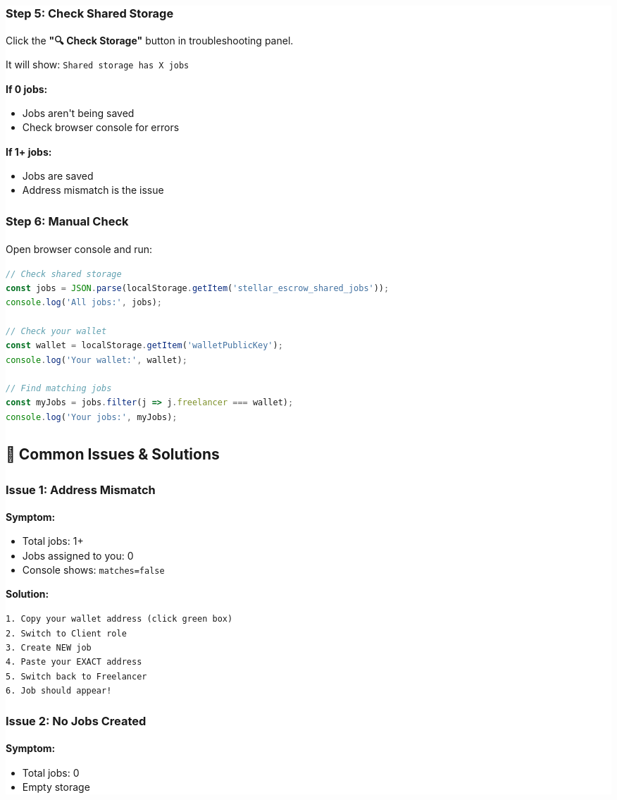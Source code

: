 ### Step 5: Check Shared Storage

Click the **"🔍 Check Storage"** button in troubleshooting panel.

It will show: `Shared storage has X jobs`

**If 0 jobs:**
- Jobs aren't being saved
- Check browser console for errors

**If 1+ jobs:**
- Jobs are saved
- Address mismatch is the issue

### Step 6: Manual Check

Open browser console and run:
```javascript
// Check shared storage
const jobs = JSON.parse(localStorage.getItem('stellar_escrow_shared_jobs'));
console.log('All jobs:', jobs);

// Check your wallet
const wallet = localStorage.getItem('walletPublicKey');
console.log('Your wallet:', wallet);

// Find matching jobs
const myJobs = jobs.filter(j => j.freelancer === wallet);
console.log('Your jobs:', myJobs);
```

## 🎯 Common Issues & Solutions

### Issue 1: Address Mismatch

**Symptom:**
- Total jobs: 1+
- Jobs assigned to you: 0
- Console shows: `matches=false`

**Solution:**
```
1. Copy your wallet address (click green box)
2. Switch to Client role
3. Create NEW job
4. Paste your EXACT address
5. Switch back to Freelancer
6. Job should appear!
```

### Issue 2: No Jobs Created

**Symptom:**
- Total jobs: 0
- Empty storage
